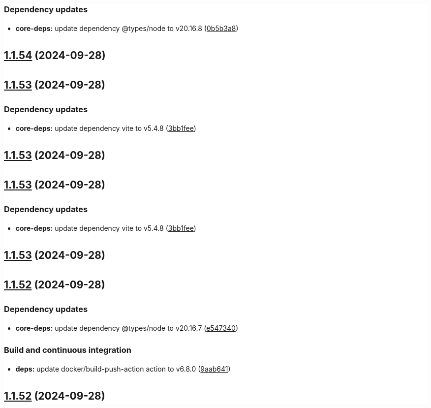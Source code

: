 ### Dependency updates

* **core-deps:** update dependency @types/node to v20.16.8 ([0b5b3a8](https://github.com/revue-org/revue-sample-thing/commit/0b5b3a8ed5bd562639f9cc4dd5c896bf65c563d1))


## [1.1.54](https://github.com/revue-org/revue-sample-thing/compare/v1.1.53...v1.1.54) (2024-09-28)

## [1.1.53](https://github.com/revue-org/revue-sample-thing/compare/v1.1.52...v1.1.53) (2024-09-28)

### Dependency updates

* **core-deps:** update dependency vite to v5.4.8 ([3bb1fee](https://github.com/revue-org/revue-sample-thing/commit/3bb1fee7f6940ea6962740093de4f09b1ff24038))


## [1.1.53](https://github.com/revue-org/revue-sample-thing/compare/v1.1.52...v1.1.53) (2024-09-28)

## [1.1.53](https://github.com/revue-org/revue-sample-thing/compare/v1.1.52...v1.1.53) (2024-09-28)

### Dependency updates

* **core-deps:** update dependency vite to v5.4.8 ([3bb1fee](https://github.com/revue-org/revue-sample-thing/commit/3bb1fee7f6940ea6962740093de4f09b1ff24038))


## [1.1.53](https://github.com/revue-org/revue-sample-thing/compare/v1.1.52...v1.1.53) (2024-09-28)

## [1.1.52](https://github.com/revue-org/revue-sample-thing/compare/v1.1.51...v1.1.52) (2024-09-28)

### Dependency updates

* **core-deps:** update dependency @types/node to v20.16.7 ([e547340](https://github.com/revue-org/revue-sample-thing/commit/e547340b9cae95f338813a7bcd676dcb3d55f009))

### Build and continuous integration

* **deps:** update docker/build-push-action action to v6.8.0 ([9aab641](https://github.com/revue-org/revue-sample-thing/commit/9aab64194817dead276caa176d42b61e5611a251))


## [1.1.52](https://github.com/revue-org/revue-sample-thing/compare/v1.1.51...v1.1.52) (2024-09-28)
